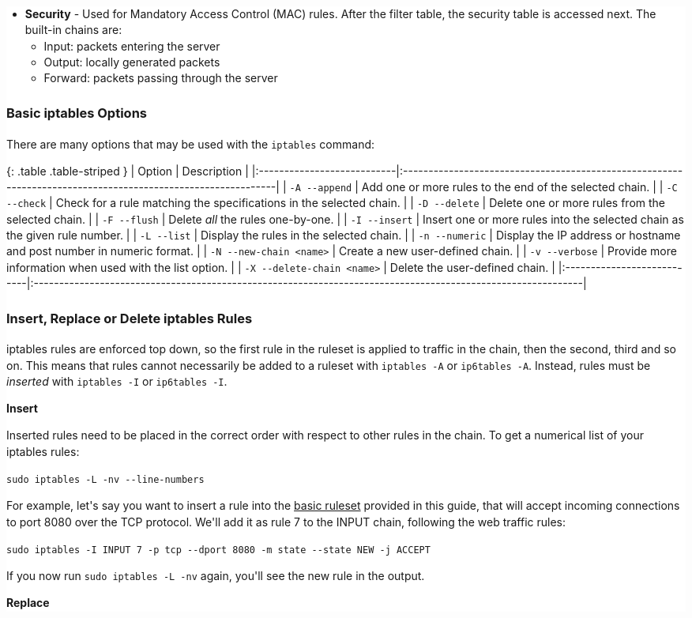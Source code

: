 -  **Security** - Used for Mandatory Access Control (MAC) rules. After the filter table, the security table is accessed next. The built-in chains are:
    -  Input: packets entering the server
    -  Output: locally generated packets
    -  Forward: packets passing through the server

### Basic iptables Options

There are many options that may be used with the `iptables` command:

{: .table .table-striped }
| Option                     | Description                                                                                                 |
|:---------------------------|:------------------------------------------------------------------------------------------------------------|
| `-A --append`              | Add one or more rules to the end of the selected chain.                                                     |
| `-C --check`               | Check for a rule matching the specifications in the selected chain.                                         |
| `-D --delete`              | Delete one or more rules from the selected chain.                                                           |
| `-F --flush`               | Delete *all* the rules one-by-one.                                                                            |
| `-I --insert`              | Insert one or more rules into the selected chain as the given rule number.                                  |
| `-L --list`                | Display the rules in the selected chain.                                                                     |
| `-n --numeric`             | Display the IP address or hostname and post number in numeric format.  |
| `-N --new-chain <name>`    | Create a new user-defined chain.                                                                            |
| `-v --verbose`             | Provide more information when used with the list option.                                                    |
| `-X --delete-chain <name>` | Delete the user-defined chain.                                                                    |
|:---------------------------|:------------------------------------------------------------------------------------------------------------|

### Insert, Replace or Delete iptables Rules

iptables rules are enforced top down, so the first rule in the ruleset is applied to traffic in the chain, then the second, third and so on. This means that rules cannot necessarily be added to a ruleset with `iptables -A` or `ip6tables -A`. Instead, rules must be *inserted* with `iptables -I` or `ip6tables -I`.

**Insert**

Inserted rules need to be placed in the correct order with respect to other rules in the chain. To get a numerical list of your iptables rules:

    sudo iptables -L -nv --line-numbers

For example, let's say you want to insert a rule into the [basic ruleset](#basic-iptables-rulesets-for-ipv4-and-ipv6) provided in this guide, that will accept incoming connections to port 8080 over the TCP protocol. We'll add it as rule 7 to the INPUT chain, following the web traffic rules:

    sudo iptables -I INPUT 7 -p tcp --dport 8080 -m state --state NEW -j ACCEPT

If you now run `sudo iptables -L -nv` again, you'll see the new rule in the output.

**Replace**
